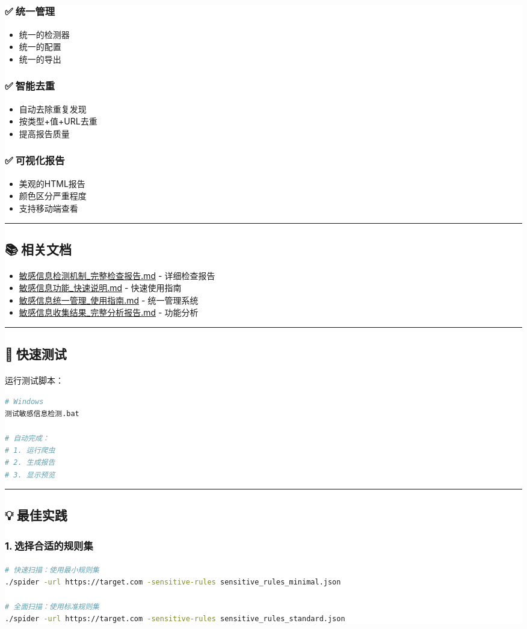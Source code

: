 ### ✅ 统一管理
- 统一的检测器
- 统一的配置
- 统一的导出

### ✅ 智能去重
- 自动去除重复发现
- 按类型+值+URL去重
- 提高报告质量

### ✅ 可视化报告
- 美观的HTML报告
- 颜色区分严重程度
- 支持移动端查看

---

## 📚 相关文档

- [敏感信息检测机制_完整检查报告.md](敏感信息检测机制_完整检查报告.md) - 详细检查报告
- [敏感信息功能_快速说明.md](敏感信息功能_快速说明.md) - 快速使用指南
- [敏感信息统一管理_使用指南.md](敏感信息统一管理_使用指南.md) - 统一管理系统
- [敏感信息收集结果_完整分析报告.md](敏感信息收集结果_完整分析报告.md) - 功能分析

---

## 🧪 快速测试

运行测试脚本：

```bash
# Windows
测试敏感信息检测.bat

# 自动完成：
# 1. 运行爬虫
# 2. 生成报告
# 3. 显示预览
```

---

## 💡 最佳实践

### 1. 选择合适的规则集

```bash
# 快速扫描：使用最小规则集
./spider -url https://target.com -sensitive-rules sensitive_rules_minimal.json

# 全面扫描：使用标准规则集
./spider -url https://target.com -sensitive-rules sensitive_rules_standard.json
```
